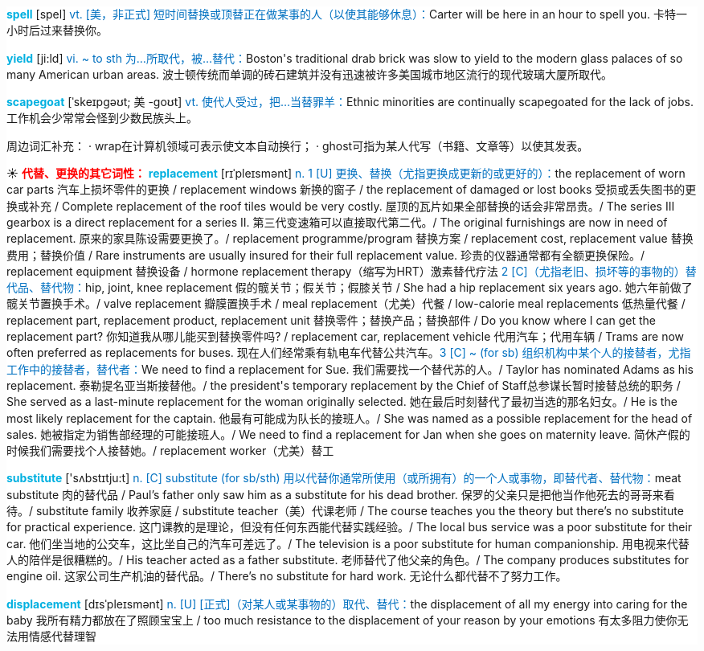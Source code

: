 <font color="sky blue">**spell**</font> [spel] 
<font color="#0070c0">vt. [美，非正式] 短时间替换或顶替正在做某事的人（以使其能够休息）：</font>Carter will be here in an hour to spell you. 卡特一小时后过来替换你。
           
<font color="sky blue">**yield**</font> [ji:ld]
<font color="#0070c0">vi. ~ to sth 为…所取代，被…替代：</font>Boston's traditional drab brick was slow to yield to the modern glass palaces of so many American urban areas. 波士顿传统而单调的砖石建筑并没有迅速被许多美国城市地区流行的现代玻璃大厦所取代。
           
<font color="sky blue">**scapegoat**</font> [ˈskeɪpgəʊt; 美 -goʊt]
<font color="#0070c0">vt. 使代人受过，把…当替罪羊：</font>Ethnic minorities are continually scapegoated for the lack of jobs. 工作机会少常常会怪到少数民族头上。

周边词汇补充：
· wrap在计算机领域可表示使文本自动换行；
· ghost可指为某人代写（书籍、文章等）以使其发表。

☀ <font color="red">**代替、更换的其它词性：**</font>
<font color="sky blue">**replacement**</font> [rɪˈpleɪsmənt]
<font color="#0070c0">n. 1 [U] 更换、替换（尤指更换成更新的或更好的）：</font>the replacement of worn car parts 汽车上损坏零件的更换 / replacement windows 新换的窗子 / the replacement of damaged or lost books 受损或丢失图书的更换或补充 / Complete replacement of the roof tiles would be very costly. 屋顶的瓦片如果全部替换的话会非常昂贵。/ The series Ⅲ gearbox is a direct replacement for a series Ⅱ. 第三代变速箱可以直接取代第二代。/ The original furnishings are now in need of replacement. 原来的家具陈设需要更换了。/ replacement programme/program 替换方案 / replacement cost, replacement value 替换费用；替换价值 / Rare instruments are usually insured for their full replacement value. 珍贵的仪器通常都有全额更换保险。/ replacement equipment 替换设备 / hormone replacement therapy（缩写为HRT）激素替代疗法 <font color="#0070c0">2 [C]（尤指老旧、损坏等的事物的）替代品、替代物：</font>hip, joint, knee replacement 假的髋关节；假关节；假膝关节 / She had a hip replacement six years ago. 她六年前做了髋关节置换手术。/ valve replacement 瓣膜置换手术 / meal replacement（尤美）代餐 / low-calorie meal replacements 低热量代餐 / replacement part, replacement product, replacement unit 替换零件；替换产品；替换部件 / Do you know where I can get the replacement part? 你知道我从哪儿能买到替换零件吗? / replacement car, replacement vehicle 代用汽车；代用车辆 / Trams are now often preferred as replacements for buses. 现在人们经常乘有轨电车代替公共汽车。<font color="#0070c0">3 [C] ~ (for sb) 组织机构中某个人的接替者，尤指工作中的接替者，替代者：</font>We need to find a replacement for Sue. 我们需要找一个替代苏的人。/ Taylor has nominated Adams as his replacement. 泰勒提名亚当斯接替他。/ the president's temporary replacement by the Chief of Staff总参谋长暂时接替总统的职务 / She served as a last-minute replacement for the woman originally selected. 她在最后时刻替代了最初当选的那名妇女。/ He is the most likely replacement for the captain. 他最有可能成为队长的接班人。/ She was named as a possible replacement for the head of sales. 她被指定为销售部经理的可能接班人。/ We need to find a replacement for Jan when she goes on maternity leave. 简休产假的时候我们需要找个人接替她。/ replacement worker（尤美）替工

<font color="sky blue">**substitute**</font> ['sʌbstɪtju:t] 
<font color="#0070c0">n. [C] substitute (for sb/sth) 用以代替你通常所使用（或所拥有）的一个人或事物，即替代者、替代物：</font>meat substitute 肉的替代品 / Paul’s father only saw him as a substitute for his dead brother. 保罗的父亲只是把他当作他死去的哥哥来看待。/ substitute family 收养家庭 / substitute teacher（美）代课老师 / The course teaches you the theory but there’s no substitute for practical experience. 这门课教的是理论，但没有任何东西能代替实践经验。/ The local bus service was a poor substitute for their car. 他们坐当地的公交车，这比坐自己的汽车可差远了。/ The television is a poor substitute for human companionship. 用电视来代替人的陪伴是很糟糕的。/ His teacher acted as a father substitute. 老师替代了他父亲的角色。/ The company produces substitutes for engine oil. 这家公司生产机油的替代品。/ There’s no substitute for hard work. 无论什么都代替不了努力工作。
           
<font color="sky blue">**displacement**</font> [dɪsˈpleɪsmənt]
<font color="#0070c0">n. [U] [正式]（对某人或某事物的）取代、替代：</font>the displacement of all my energy into caring for the baby 我所有精力都放在了照顾宝宝上 / too much resistance to the displacement of your reason by your emotions 有太多阻力使你无法用情感代替理智
